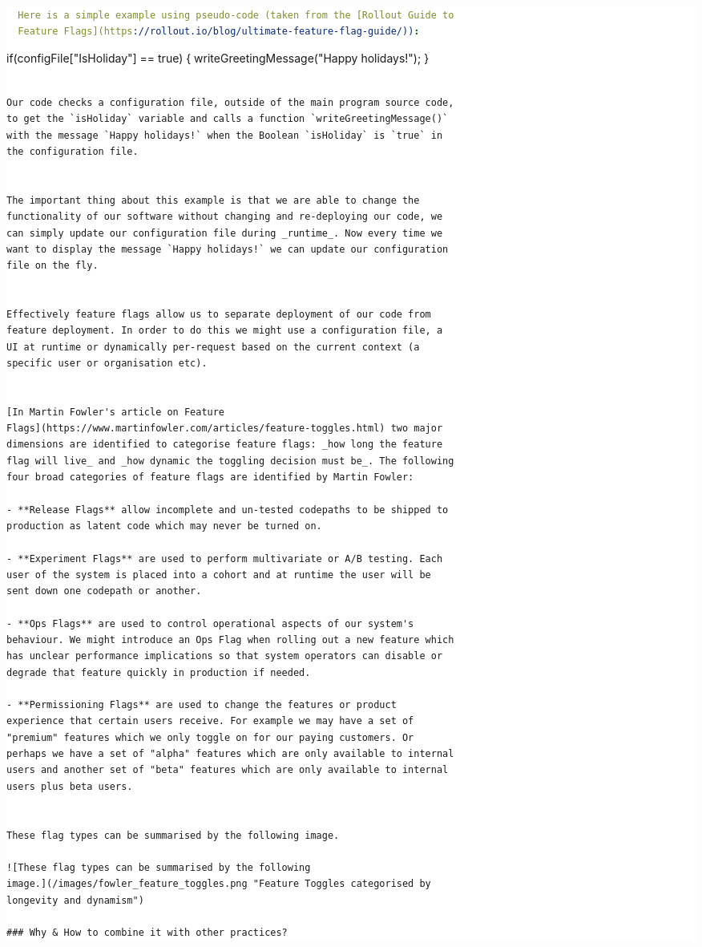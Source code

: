 ```yaml
  Here is a simple example using pseudo-code (taken from the [Rollout Guide to
  Feature Flags](https://rollout.io/blog/ultimate-feature-flag-guide/)):

  ```

  if(configFile["IsHoliday"] == true) {
    writeGreetingMessage("Happy holidays!");
  }

  ```

  Our code checks a configuration file, outside of the main program source code,
  to get the `isHoliday` variable and calls a function `writeGreetingMessage()`
  with the message `Happy holidays!` when the Boolean `isHoliday` is `true` in
  the configuration file.


  The important thing about this example is that we are able to change the
  functionality of our software without changing and re-deploying our code, we
  can simply update our configuration file during _runtime_. Now every time we
  want to display the message `Happy holidays!` we can update our configuration
  file on the fly.


  Effectively feature flags allow us to separate deployment of our code from
  feature deployment. In order to do this we might use a configuration file, a
  UI at runtime or dynamically per-request based on the current context (a
  specific user or organisation etc).


  [In Martin Fowler's article on Feature
  Flags](https://www.martinfowler.com/articles/feature-toggles.html) two major
  dimensions are identified to categorise feature flags: _how long the feature
  flag will live_ and _how dynamic the toggling decision must be_. The following
  four broad categories of feature flags are identified by Martin Fowler:

  - **Release Flags** allow incomplete and un-tested codepaths to be shipped to
  production as latent code which may never be turned on.

  - **Experiment Flags** are used to perform multivariate or A/B testing. Each
  user of the system is placed into a cohort and at runtime the user will be
  sent down one codepath or another.

  - **Ops Flags** are used to control operational aspects of our system's
  behaviour. We might introduce an Ops Flag when rolling out a new feature which
  has unclear performance implications so that system operators can disable or
  degrade that feature quickly in production if needed.

  - **Permissioning Flags** are used to change the features or product
  experience that certain users receive. For example we may have a set of
  "premium" features which we only toggle on for our paying customers. Or
  perhaps we have a set of "alpha" features which are only available to internal
  users and another set of "beta" features which are only available to internal
  users plus beta users.


  These flag types can be summarised by the following image.

  ![These flag types can be summarised by the following
  image.](/images/fowler_feature_toggles.png "Feature Toggles categorised by
  longevity and dynamism")

  ### Why & How to combine it with other practices?

  ```
